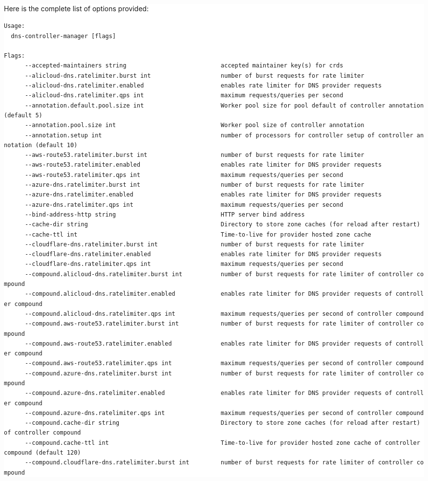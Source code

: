 Here is the complete list of options provided:

```txt
Usage:
  dns-controller-manager [flags]

Flags:
      --accepted-maintainers string                           accepted maintainer key(s) for crds
      --alicloud-dns.ratelimiter.burst int                    number of burst requests for rate limiter
      --alicloud-dns.ratelimiter.enabled                      enables rate limiter for DNS provider requests
      --alicloud-dns.ratelimiter.qps int                      maximum requests/queries per second
      --annotation.default.pool.size int                      Worker pool size for pool default of controller annotation (default 5)
      --annotation.pool.size int                              Worker pool size of controller annotation
      --annotation.setup int                                  number of processors for controller setup of controller annotation (default 10)
      --aws-route53.ratelimiter.burst int                     number of burst requests for rate limiter
      --aws-route53.ratelimiter.enabled                       enables rate limiter for DNS provider requests
      --aws-route53.ratelimiter.qps int                       maximum requests/queries per second
      --azure-dns.ratelimiter.burst int                       number of burst requests for rate limiter
      --azure-dns.ratelimiter.enabled                         enables rate limiter for DNS provider requests
      --azure-dns.ratelimiter.qps int                         maximum requests/queries per second
      --bind-address-http string                              HTTP server bind address
      --cache-dir string                                      Directory to store zone caches (for reload after restart)
      --cache-ttl int                                         Time-to-live for provider hosted zone cache
      --cloudflare-dns.ratelimiter.burst int                  number of burst requests for rate limiter
      --cloudflare-dns.ratelimiter.enabled                    enables rate limiter for DNS provider requests
      --cloudflare-dns.ratelimiter.qps int                    maximum requests/queries per second
      --compound.alicloud-dns.ratelimiter.burst int           number of burst requests for rate limiter of controller compound
      --compound.alicloud-dns.ratelimiter.enabled             enables rate limiter for DNS provider requests of controller compound
      --compound.alicloud-dns.ratelimiter.qps int             maximum requests/queries per second of controller compound
      --compound.aws-route53.ratelimiter.burst int            number of burst requests for rate limiter of controller compound
      --compound.aws-route53.ratelimiter.enabled              enables rate limiter for DNS provider requests of controller compound
      --compound.aws-route53.ratelimiter.qps int              maximum requests/queries per second of controller compound
      --compound.azure-dns.ratelimiter.burst int              number of burst requests for rate limiter of controller compound
      --compound.azure-dns.ratelimiter.enabled                enables rate limiter for DNS provider requests of controller compound
      --compound.azure-dns.ratelimiter.qps int                maximum requests/queries per second of controller compound
      --compound.cache-dir string                             Directory to store zone caches (for reload after restart) of controller compound
      --compound.cache-ttl int                                Time-to-live for provider hosted zone cache of controller compound (default 120)
      --compound.cloudflare-dns.ratelimiter.burst int         number of burst requests for rate limiter of controller compound
```